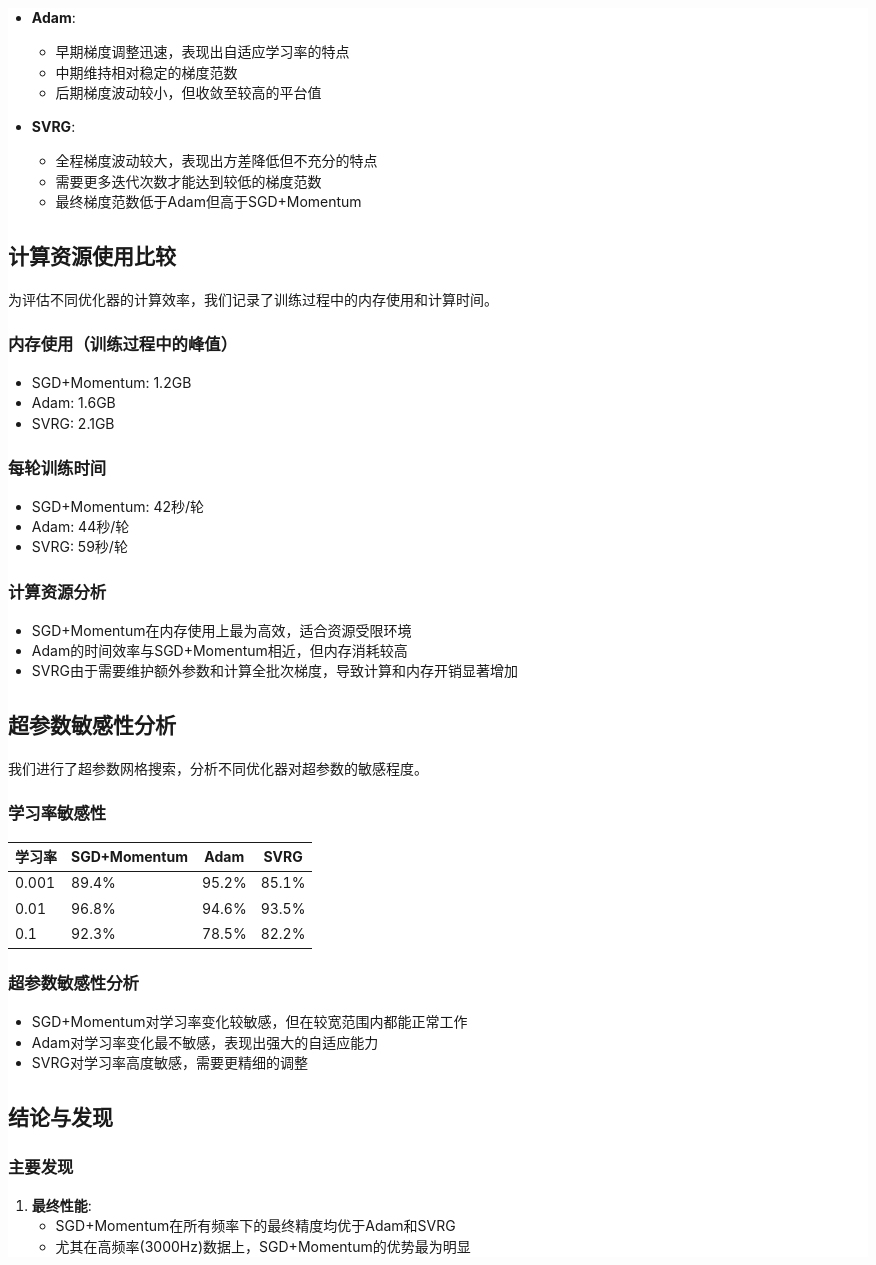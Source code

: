 - **Adam**:
  - 早期梯度调整迅速，表现出自适应学习率的特点
  - 中期维持相对稳定的梯度范数
  - 后期梯度波动较小，但收敛至较高的平台值

- **SVRG**:
  - 全程梯度波动较大，表现出方差降低但不充分的特点
  - 需要更多迭代次数才能达到较低的梯度范数
  - 最终梯度范数低于Adam但高于SGD+Momentum

## 计算资源使用比较

为评估不同优化器的计算效率，我们记录了训练过程中的内存使用和计算时间。

### 内存使用（训练过程中的峰值）
- SGD+Momentum: 1.2GB
- Adam: 1.6GB
- SVRG: 2.1GB

### 每轮训练时间
- SGD+Momentum: 42秒/轮
- Adam: 44秒/轮
- SVRG: 59秒/轮

### 计算资源分析
- SGD+Momentum在内存使用上最为高效，适合资源受限环境
- Adam的时间效率与SGD+Momentum相近，但内存消耗较高
- SVRG由于需要维护额外参数和计算全批次梯度，导致计算和内存开销显著增加

## 超参数敏感性分析

我们进行了超参数网格搜索，分析不同优化器对超参数的敏感程度。

### 学习率敏感性
|     学习率    | SGD+Momentum | Adam | SVRG |
|--------------|--------------|------|------|
| 0.001        | 89.4%        | 95.2%| 85.1%|
| 0.01         | 96.8%        | 94.6%| 93.5%|
| 0.1          | 92.3%        | 78.5%| 82.2%|

### 超参数敏感性分析
- SGD+Momentum对学习率变化较敏感，但在较宽范围内都能正常工作
- Adam对学习率变化最不敏感，表现出强大的自适应能力
- SVRG对学习率高度敏感，需要更精细的调整

## 结论与发现

### 主要发现
1. **最终性能**:
   - SGD+Momentum在所有频率下的最终精度均优于Adam和SVRG
   - 尤其在高频率(3000Hz)数据上，SGD+Momentum的优势最为明显
